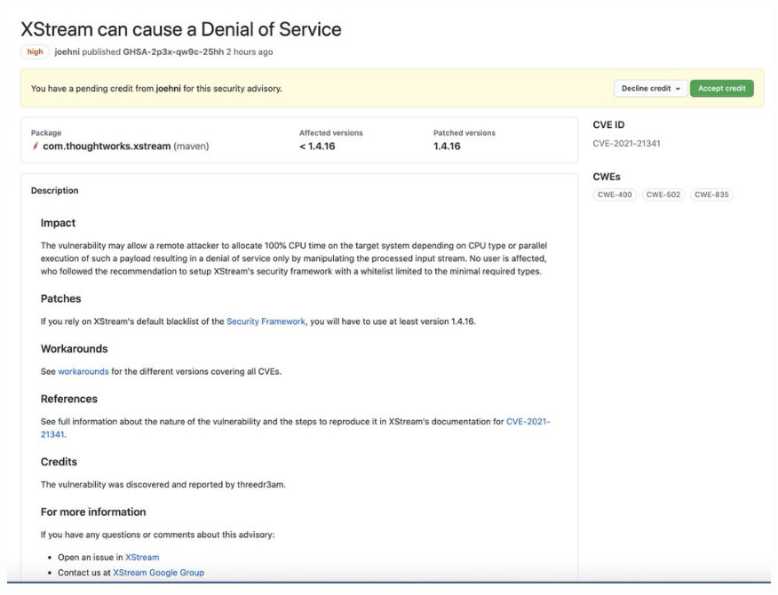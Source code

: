 <td><img src="pictures/e87f9168213c2c854ff4a00114e1477c8ed8c43f51a119bbeb853e99e8573c40.jpg" alt="e87f9168213c2c854ff4a00114e1477c8ed8c43f51a119bbeb853e99e8573c40.jpg"></td>